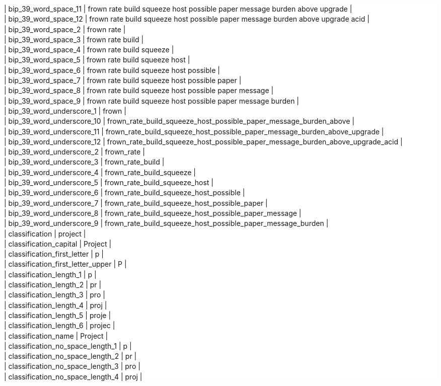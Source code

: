 | bip_39_word_space_11 | frown rate build squeeze host possible paper message burden above upgrade |  
| bip_39_word_space_12 | frown rate build squeeze host possible paper message burden above upgrade acid |  
| bip_39_word_space_2 | frown rate |  
| bip_39_word_space_3 | frown rate build |  
| bip_39_word_space_4 | frown rate build squeeze |  
| bip_39_word_space_5 | frown rate build squeeze host |  
| bip_39_word_space_6 | frown rate build squeeze host possible |  
| bip_39_word_space_7 | frown rate build squeeze host possible paper |  
| bip_39_word_space_8 | frown rate build squeeze host possible paper message |  
| bip_39_word_space_9 | frown rate build squeeze host possible paper message burden |  
| bip_39_word_underscore_1 | frown |  
| bip_39_word_underscore_10 | frown_rate_build_squeeze_host_possible_paper_message_burden_above |  
| bip_39_word_underscore_11 | frown_rate_build_squeeze_host_possible_paper_message_burden_above_upgrade |  
| bip_39_word_underscore_12 | frown_rate_build_squeeze_host_possible_paper_message_burden_above_upgrade_acid |  
| bip_39_word_underscore_2 | frown_rate |  
| bip_39_word_underscore_3 | frown_rate_build |  
| bip_39_word_underscore_4 | frown_rate_build_squeeze |  
| bip_39_word_underscore_5 | frown_rate_build_squeeze_host |  
| bip_39_word_underscore_6 | frown_rate_build_squeeze_host_possible |  
| bip_39_word_underscore_7 | frown_rate_build_squeeze_host_possible_paper |  
| bip_39_word_underscore_8 | frown_rate_build_squeeze_host_possible_paper_message |  
| bip_39_word_underscore_9 | frown_rate_build_squeeze_host_possible_paper_message_burden |  
| classification | project |  
| classification_capital | Project |  
| classification_first_letter | p |  
| classification_first_letter_upper | P |  
| classification_length_1 | p |  
| classification_length_2 | pr |  
| classification_length_3 | pro |  
| classification_length_4 | proj |  
| classification_length_5 | proje |  
| classification_length_6 | projec |  
| classification_name | Project |  
| classification_no_space_length_1 | p |  
| classification_no_space_length_2 | pr |  
| classification_no_space_length_3 | pro |  
| classification_no_space_length_4 | proj |  
